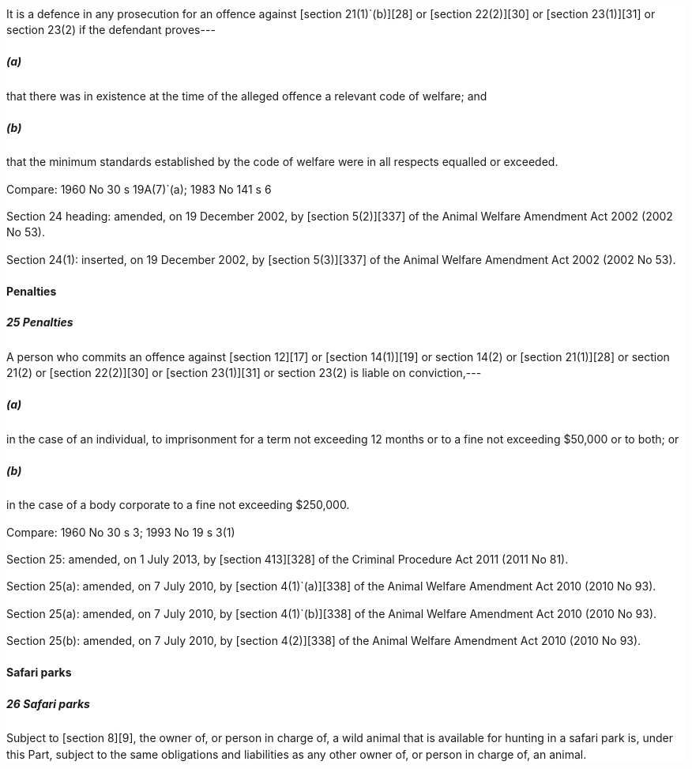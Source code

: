 It is a defence in any prosecution for an offence against [section 21(1)`(b)][28] or [section 22(2)][30] or [section 23(1)][31] or section 23(2) if the defendant proves---

##### (a) 

that there was in existence at the time of the alleged offence a relevant code of welfare; and

##### (b) 

that the minimum standards established by the code of welfare were in all respects equalled or exceeded.

Compare: 1960 No 30 s 19A(7)`(a); 1983 No 141 s 6

Section 24 heading: amended, on 19 December 2002, by [section 5(2)][337] of the Animal Welfare Amendment Act 2002 (2002 No 53).

Section 24(1): inserted, on 19 December 2002, by [section 5(3)][337] of the Animal Welfare Amendment Act 2002 (2002 No 53).

#### Penalties

##### 25 Penalties

A person who commits an offence against [section 12][17] or [section 14(1)][19] or section 14(2) or [section 21(1)][28] or section 21(2) or [section 22(2)][30] or [section 23(1)][31] or section 23(2) is liable on conviction,---

##### (a) 

in the case of an individual, to imprisonment for a term not exceeding 12 months or to a fine not exceeding $50,000 or to both; or

##### (b) 

in the case of a body corporate to a fine not exceeding $250,000.

Compare: 1960 No 30 s 3; 1993 No 19 s 3(1)

Section 25: amended, on 1 July 2013, by [section 413][328] of the Criminal Procedure Act 2011 (2011 No 81).

Section 25(a): amended, on 7 July 2010, by [section 4(1)`(a)][338] of the Animal Welfare Amendment Act 2010 (2010 No 93).

Section 25(a): amended, on 7 July 2010, by [section 4(1)`(b)][338] of the Animal Welfare Amendment Act 2010 (2010 No 93).

Section 25(b): amended, on 7 July 2010, by [section 4(2)][338] of the Animal Welfare Amendment Act 2010 (2010 No 93).

#### Safari parks

##### 26 Safari parks

Subject to [section 8][9], the owner of, or person in charge of, a wild animal that is available for hunting in a safari park is, under this Part, subject to the same obligations and liabilities as any other owner of, or person in charge of, an animal.
